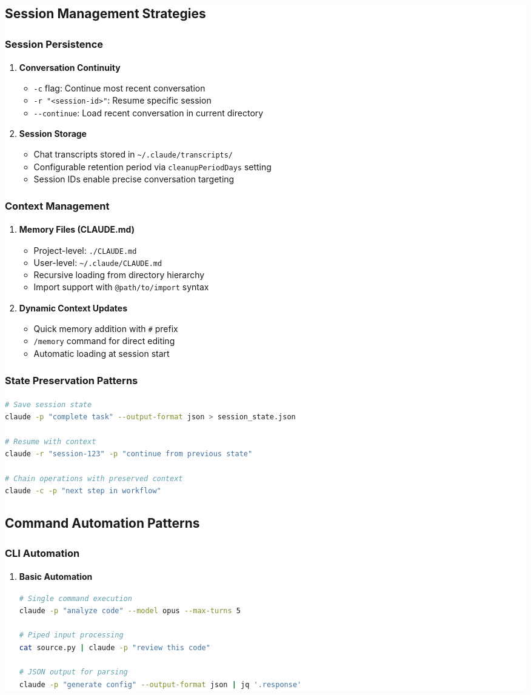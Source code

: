 ## Session Management Strategies

### Session Persistence
1. **Conversation Continuity**
   - `-c` flag: Continue most recent conversation
   - `-r "<session-id>"`: Resume specific session
   - `--continue`: Load recent conversation in current directory

2. **Session Storage**
   - Chat transcripts stored in `~/.claude/transcripts/`
   - Configurable retention period via `cleanupPeriodDays` setting
   - Session IDs enable precise conversation targeting

### Context Management
1. **Memory Files (CLAUDE.md)**
   - Project-level: `./CLAUDE.md`
   - User-level: `~/.claude/CLAUDE.md`
   - Recursive loading from directory hierarchy
   - Import support with `@path/to/import` syntax

2. **Dynamic Context Updates**
   - Quick memory addition with `#` prefix
   - `/memory` command for direct editing
   - Automatic loading at session start

### State Preservation Patterns
```bash
# Save session state
claude -p "complete task" --output-format json > session_state.json

# Resume with context
claude -r "session-123" -p "continue from previous state"

# Chain operations with preserved context
claude -c -p "next step in workflow"
```

## Command Automation Patterns

### CLI Automation
1. **Basic Automation**
   ```bash
   # Single command execution
   claude -p "analyze code" --model opus --max-turns 5
   
   # Piped input processing
   cat source.py | claude -p "review this code"
   
   # JSON output for parsing
   claude -p "generate config" --output-format json | jq '.response'
   ```
